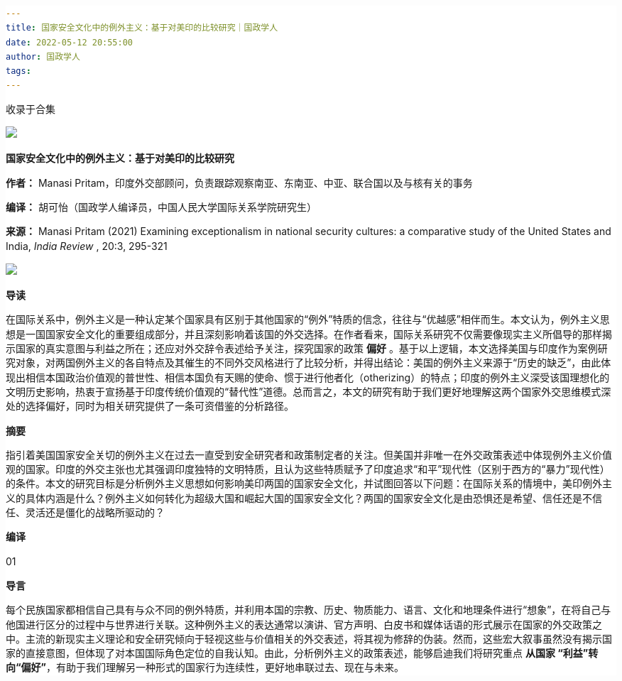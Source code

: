 ```yaml
---
title: 国家安全文化中的例外主义：基于对美印的比较研究｜国政学人
date: 2022-05-12 20:55:00
author: 国政学人
tags: 
---
```



收录于合集

![](/images/27/2.gif)

  

**国家安全文化中的例外主义：基于对美印的比较研究**

 **作者：** Manasi Pritam，印度外交部顾问，负责跟踪观察南亚、东南亚、中亚、联合国以及与核有关的事务

 **编译：** 胡可怡（国政学人编译员，中国人民大学国际关系学院研究生）

 **来源：** Manasi Pritam (2021) Examining exceptionalism in national security
cultures: a comparative study of the United States and India, _India Review_ ,
20:3, 295-321

  

![](/images/27/3.png)

  

 **导读**

在国际关系中，例外主义是一种认定某个国家具有区别于其他国家的“例外”特质的信念，往往与“优越感”相伴而生。本文认为，例外主义思想是一国国家安全文化的重要组成部分，并且深刻影响着该国的外交选择。在作者看来，国际关系研究不仅需要像现实主义所倡导的那样揭示国家的真实意图与利益之所在；还应对外交辞令表述给予关注，探究国家的政策
**偏好**
。基于以上逻辑，本文选择美国与印度作为案例研究对象，对两国例外主义的各自特点及其催生的不同外交风格进行了比较分析，并得出结论：美国的例外主义来源于“历史的缺乏”，由此体现出相信本国政治价值观的普世性、相信本国负有天赐的使命、惯于进行他者化（otherizing）的特点；印度的例外主义深受该国理想化的文明历史影响，热衷于宣扬基于印度传统价值观的“替代性”道德。总而言之，本文的研究有助于我们更好地理解这两个国家外交思维模式深处的选择偏好，同时为相关研究提供了一条可资借鉴的分析路径。

  

 **摘要**

指引着美国国家安全关切的例外主义在过去一直受到安全研究者和政策制定者的关注。但美国并非唯一在外交政策表述中体现例外主义价值观的国家。印度的外交主张也尤其强调印度独特的文明特质，且认为这些特质赋予了印度追求“和平”现代性（区别于西方的“暴力”现代性）的条件。本文的研究目标是分析例外主义思想如何影响美印两国的国家安全文化，并试图回答以下问题：在国际关系的情境中，美印例外主义的具体内涵是什么？例外主义如何转化为超级大国和崛起大国的国家安全文化？两国的国家安全文化是由恐惧还是希望、信任还是不信任、灵活还是僵化的战略所驱动的？

  

 **编译**

01

 **导言**

  

每个民族国家都相信自己具有与众不同的例外特质，并利用本国的宗教、历史、物质能力、语言、文化和地理条件进行“想象”，在将自己与他国进行区分的过程中与世界进行关联。这种例外主义的表达通常以演讲、官方声明、白皮书和媒体话语的形式展示在国家的外交政策之中。主流的新现实主义理论和安全研究倾向于轻视这些与价值相关的外交表述，将其视为修辞的伪装。然而，这些宏大叙事虽然没有揭示国家的直接意图，但体现了对本国国际角色定位的自我认知。由此，分析例外主义的政策表述，能够启迪我们将研究重点
**从国家 “利益”转向“偏好”**，有助于我们理解另一种形式的国家行为连续性，更好地串联过去、现在与未来。

